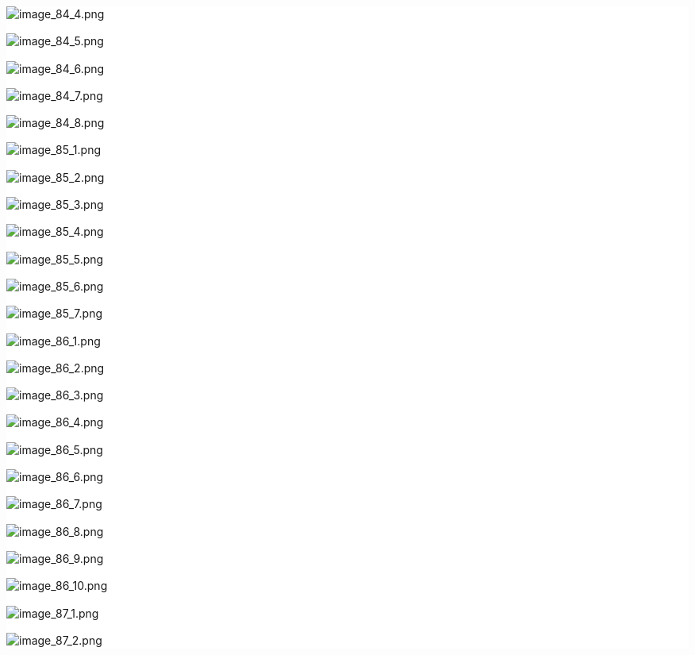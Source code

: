 ![image_84_4.png](extracted_images\image_84_4.png)

![image_84_5.png](extracted_images\image_84_5.png)

![image_84_6.png](extracted_images\image_84_6.png)

![image_84_7.png](extracted_images\image_84_7.png)

![image_84_8.png](extracted_images\image_84_8.png)

![image_85_1.png](extracted_images\image_85_1.png)

![image_85_2.png](extracted_images\image_85_2.png)

![image_85_3.png](extracted_images\image_85_3.png)

![image_85_4.png](extracted_images\image_85_4.png)

![image_85_5.png](extracted_images\image_85_5.png)

![image_85_6.png](extracted_images\image_85_6.png)

![image_85_7.png](extracted_images\image_85_7.png)

![image_86_1.png](extracted_images\image_86_1.png)

![image_86_2.png](extracted_images\image_86_2.png)

![image_86_3.png](extracted_images\image_86_3.png)

![image_86_4.png](extracted_images\image_86_4.png)

![image_86_5.png](extracted_images\image_86_5.png)

![image_86_6.png](extracted_images\image_86_6.png)

![image_86_7.png](extracted_images\image_86_7.png)

![image_86_8.png](extracted_images\image_86_8.png)

![image_86_9.png](extracted_images\image_86_9.png)

![image_86_10.png](extracted_images\image_86_10.png)

![image_87_1.png](extracted_images\image_87_1.png)

![image_87_2.png](extracted_images\image_87_2.png)
